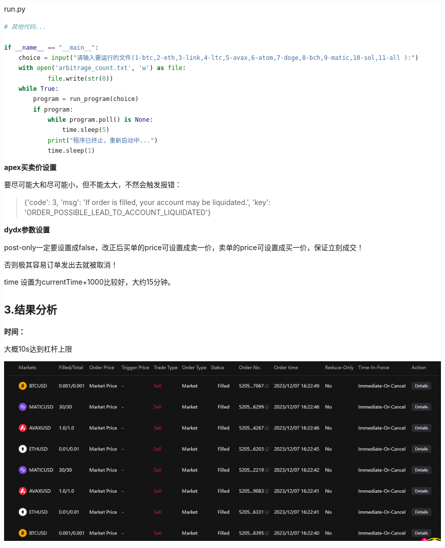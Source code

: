 

run.py

```python
# 其他代码...

if __name__ == "__main__":
    choice = input("请输入要运行的文件(1-btc,2-eth,3-link,4-ltc,5-avax,6-atom,7-doge,8-bch,9-matic,10-sol,11-all ):")
    with open('arbitrage_count.txt', 'w') as file:
            file.write(str(0))
    while True:
        program = run_program(choice)
        if program:
            while program.poll() is None:
                time.sleep(5)
            print("程序已终止，重新启动中...")
            time.sleep(1)
```



**apex买卖价设置**

要尽可能大和尽可能小，但不能太大，不然会触发报错：

> {'code': 3, 'msg': 'If order is filled, your account may be liquidated.', 'key': 'ORDER_POSSIBLE_LEAD_TO_ACCOUNT_LIQUIDATED'}



**dydx参数设置**

post-only一定要设置成false，改正后买单的price可设置成卖一价，卖单的price可设置成买一价，保证立刻成交！

否则极其容易订单发出去就被取消！

time 设置为currentTime+1000比较好，大约15分钟。



## 3.结果分析

**时间：**

大概10s达到杠杆上限

![time](./photo/time.png)
